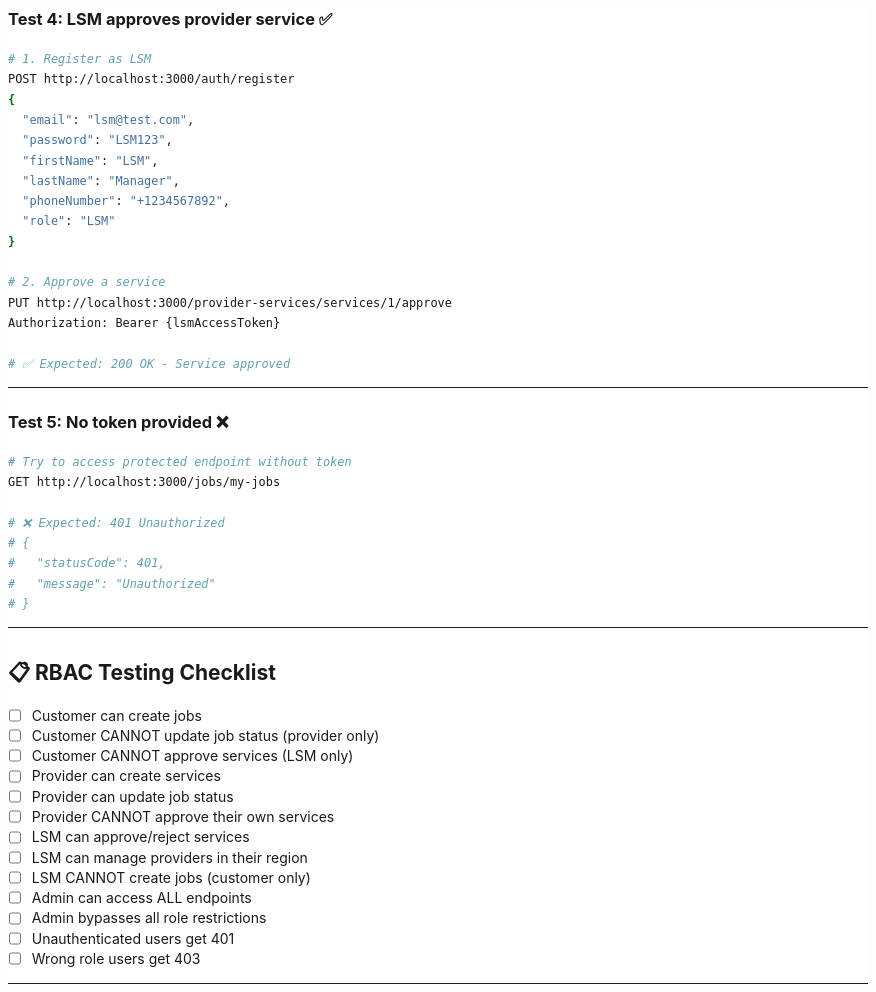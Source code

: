 
### **Test 4: LSM approves provider service** ✅

```bash
# 1. Register as LSM
POST http://localhost:3000/auth/register
{
  "email": "lsm@test.com",
  "password": "LSM123",
  "firstName": "LSM",
  "lastName": "Manager",
  "phoneNumber": "+1234567892",
  "role": "LSM"
}

# 2. Approve a service
PUT http://localhost:3000/provider-services/services/1/approve
Authorization: Bearer {lsmAccessToken}

# ✅ Expected: 200 OK - Service approved
```

---

### **Test 5: No token provided** ❌

```bash
# Try to access protected endpoint without token
GET http://localhost:3000/jobs/my-jobs

# ❌ Expected: 401 Unauthorized
# {
#   "statusCode": 401,
#   "message": "Unauthorized"
# }
```

---

## 📋 RBAC Testing Checklist

- [ ] Customer can create jobs
- [ ] Customer CANNOT update job status (provider only)
- [ ] Customer CANNOT approve services (LSM only)
- [ ] Provider can create services
- [ ] Provider can update job status
- [ ] Provider CANNOT approve their own services
- [ ] LSM can approve/reject services
- [ ] LSM can manage providers in their region
- [ ] LSM CANNOT create jobs (customer only)
- [ ] Admin can access ALL endpoints
- [ ] Admin bypasses all role restrictions
- [ ] Unauthenticated users get 401
- [ ] Wrong role users get 403

---
